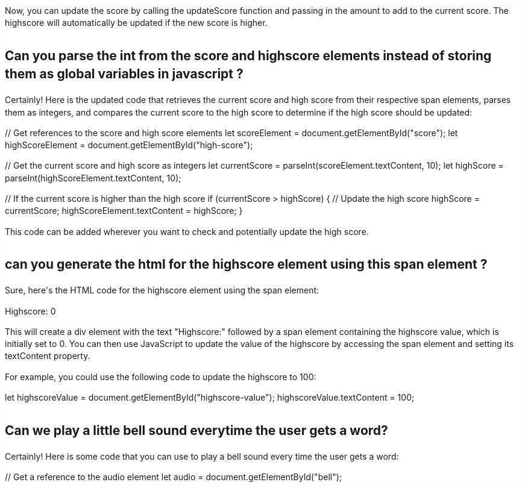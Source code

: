 Now, you can update the score by calling the updateScore function and passing in the amount to add to the current score. The highscore will automatically be updated if the new score is higher.

## Can you parse the int from the score and highscore elements instead of storing them as global variables in javascript ?

Certainly! Here is the updated code that retrieves the current score and high score from their respective span elements, parses them as integers, and compares the current score to the high score to determine if the high score should be updated:

// Get references to the score and high score elements
let scoreElement = document.getElementById("score");
let highScoreElement = document.getElementById("high-score");

// Get the current score and high score as integers
let currentScore = parseInt(scoreElement.textContent, 10);
let highScore = parseInt(highScoreElement.textContent, 10);

// If the current score is higher than the high score
if (currentScore > highScore) {
  // Update the high score
  highScore = currentScore;
  highScoreElement.textContent = highScore;
}

This code can be added wherever you want to check and potentially update the high score.

## can you generate the html for the highscore element using this span element ?

Sure, here's the HTML code for the highscore element using the span element:

<div id="highscore">
  Highscore: <span id="highscore-value">0</span>
</div>

This will create a div element with the text "Highscore:" followed by a span element containing the highscore value, which is initially set to 0. You can then use JavaScript to update the value of the highscore by accessing the span element and setting its textContent property.

For example, you could use the following code to update the highscore to 100:

let highscoreValue = document.getElementById("highscore-value");
highscoreValue.textContent = 100;


## Can we play a little bell sound everytime the user gets a word?

Certainly! Here is some code that you can use to play a bell sound every time the user gets a word:

// Get a reference to the audio element
let audio = document.getElementById("bell");
